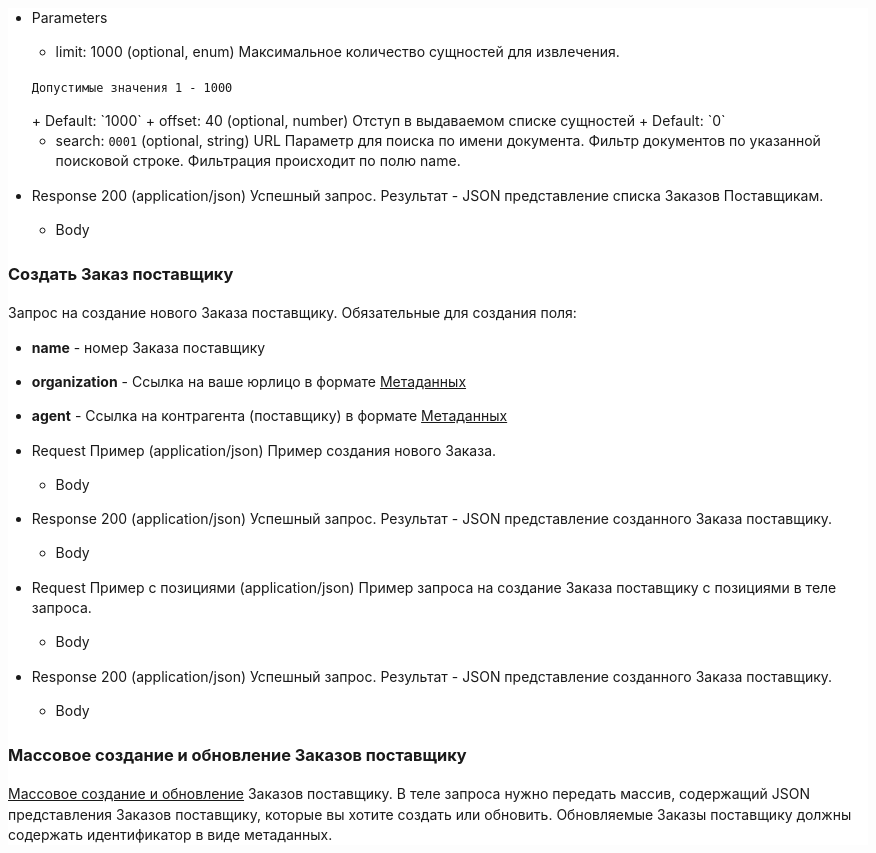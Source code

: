 + Parameters
  + limit: 1000 (optional, enum)
  Максимальное количество сущностей для извлечения.
  <p>
    <code>Допустимые значения 1 - 1000</code>
  </p>
      + Default: `1000`
  + offset: 40 (optional, number)
    Отступ в выдаваемом списке сущностей
      + Default: `0`

  + search: `0001` (optional, string)
    URL Параметр для поиска по имени документа.
    Фильтр документов по указанной поисковой строке. Фильтрация происходит по
    полю name.

+ Response 200 (application/json)
Успешный запрос. Результат - JSON представление списка Заказов Поставщикам.
  + Body
        <!-- include(body/purchaseOrder/get_list.json) -->
        
### Создать Заказ поставщику 
Запрос на создание нового Заказа поставщику.
Обязательные для создания поля:
+ **name** - номер Заказа поставщику
+ **organization** - Ссылка на ваше юрлицо в формате [Метаданных](/api/remap/1.2/doc/index.html#header-метаданные)
+ **agent** - Ссылка на контрагента (поставщику) в формате [Метаданных](/api/remap/1.2/doc/index.html#header-метаданные)

+ Request Пример (application/json)
Пример создания нового Заказа.
  + Body
        <!-- include(body/purchaseOrder/post_long_request.json) -->

+ Response 200 (application/json)
Успешный запрос. Результат - JSON представление созданного Заказа поставщику.
  + Body
        <!-- include(body/purchaseOrder/post_long_response.json) -->


+ Request Пример с позициями (application/json)
Пример запроса на создание Заказа поставщику с позициями в теле запроса.
  + Body
        <!-- include(body/purchaseOrder/post_with_positions_request.json) -->
+ Response 200 (application/json)
Успешный запрос. Результат - JSON представление созданного Заказа поставщику.
  + Body
        <!-- include(body/purchaseOrder/post_with_positions_response.json) -->

### Массовое создание и обновление Заказов поставщику 
[Массовое создание и обновление](/api/remap/1.2/doc/index.html#header-создание-и-обновление-нескольких-объектов) Заказов поставщику.
В теле запроса нужно передать массив, содержащий JSON представления Заказов поставщику, которые вы хотите создать или обновить.
Обновляемые Заказы поставщику должны содержать идентификатор в виде метаданных.
